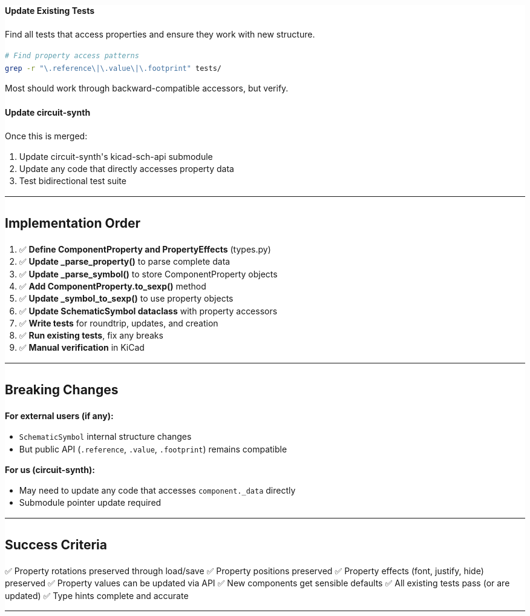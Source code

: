#### Update Existing Tests

Find all tests that access properties and ensure they work with new structure.

```bash
# Find property access patterns
grep -r "\.reference\|\.value\|\.footprint" tests/
```

Most should work through backward-compatible accessors, but verify.

#### Update circuit-synth

Once this is merged:
1. Update circuit-synth's kicad-sch-api submodule
2. Update any code that directly accesses property data
3. Test bidirectional test suite

---

## Implementation Order

1. ✅ **Define ComponentProperty and PropertyEffects** (types.py)
2. ✅ **Update _parse_property()** to parse complete data
3. ✅ **Update _parse_symbol()** to store ComponentProperty objects
4. ✅ **Add ComponentProperty.to_sexp()** method
5. ✅ **Update _symbol_to_sexp()** to use property objects
6. ✅ **Update SchematicSymbol dataclass** with property accessors
7. ✅ **Write tests** for roundtrip, updates, and creation
8. ✅ **Run existing tests**, fix any breaks
9. ✅ **Manual verification** in KiCad

---

## Breaking Changes

**For external users (if any):**
- `SchematicSymbol` internal structure changes
- But public API (`.reference`, `.value`, `.footprint`) remains compatible

**For us (circuit-synth):**
- May need to update any code that accesses `component._data` directly
- Submodule pointer update required

---

## Success Criteria

✅ Property rotations preserved through load/save
✅ Property positions preserved
✅ Property effects (font, justify, hide) preserved
✅ Property values can be updated via API
✅ New components get sensible defaults
✅ All existing tests pass (or are updated)
✅ Type hints complete and accurate

---